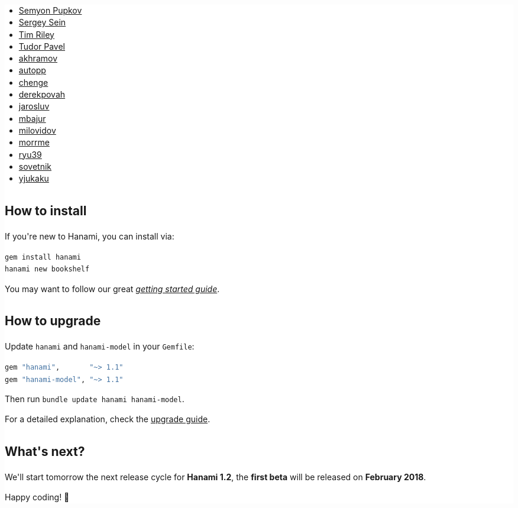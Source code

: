 * [Semyon Pupkov](https://github.com/artofhuman)
* [Sergey Sein](https://github.com/linchus)
* [Tim Riley](https://github.com/timriley)
* [Tudor Pavel](https://github.com/tudorpavel)
* [akhramov](https://github.com/akhramov)
* [autopp](https://github.com/autopp)
* [chenge](https://github.com/chenge)
* [derekpovah](https://github.com/derekpovah)
* [jarosluv](https://github.com/jarosluv)
* [mbajur](https://github.com/mbajur)
* [milovidov](https://github.com/milovidov)
* [morrme](https://github.com/morrme)
* [ryu39](https://github.com/ryu39)
* [sovetnik](https://github.com/sovetnik)
* [yjukaku](https://github.com/yjukaku)

## How to install

If you're new to Hanami, you can install via:

```shell
gem install hanami
hanami new bookshelf
```

You may want to follow our great [_getting started guide_](/guides/1.1/getting-started).

## How to upgrade

Update `hanami` and `hanami-model` in your `Gemfile`:

```ruby
gem "hanami",       "~> 1.1"
gem "hanami-model", "~> 1.1"
```

Then run `bundle update hanami hanami-model`.

For a detailed explanation, check the [upgrade guide](/guides/1.1/upgrade-notes/v110).

## What's next?

We'll start tomorrow the next release cycle for **Hanami 1.2**, the **first beta** will be released on **February 2018**.

Happy coding! 🌸
